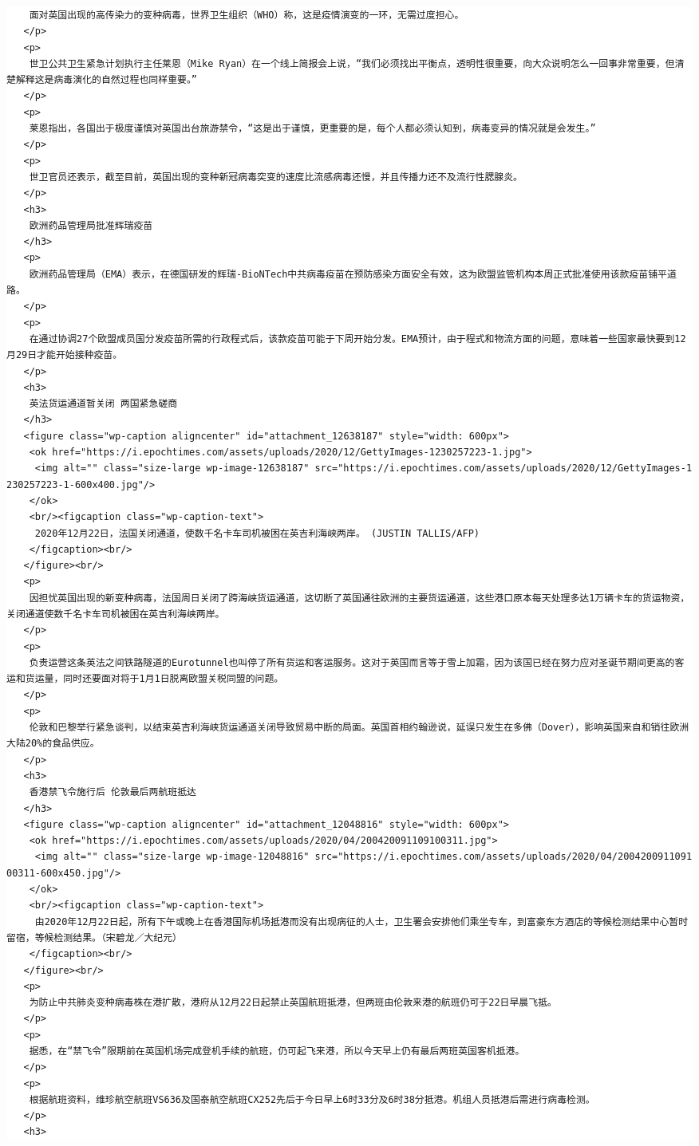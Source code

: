         面对英国出现的高传染力的变种病毒，世界卫生组织（WHO）称，这是疫情演变的一环，无需过度担心。
       </p>
       <p>
        世卫公共卫生紧急计划执行主任莱恩（Mike Ryan）在一个线上简报会上说，“我们必须找出平衡点，透明性很重要，向大众说明怎么一回事非常重要，但清楚解释这是病毒演化的自然过程也同样重要。”
       </p>
       <p>
        莱恩指出，各国出于极度谨慎对英国出台旅游禁令，“这是出于谨慎，更重要的是，每个人都必须认知到，病毒变异的情况就是会发生。”
       </p>
       <p>
        世卫官员还表示，截至目前，英国出现的变种新冠病毒突变的速度比流感病毒还慢，并且传播力还不及流行性腮腺炎。
       </p>
       <h3>
        欧洲药品管理局批准辉瑞疫苗
       </h3>
       <p>
        欧洲药品管理局（EMA）表示，在德国研发的辉瑞-BioNTech中共病毒疫苗在预防感染方面安全有效，这为欧盟监管机构本周正式批准使用该款疫苗铺平道路。
       </p>
       <p>
        在通过协调27个欧盟成员国分发疫苗所需的行政程式后，该款疫苗可能于下周开始分发。EMA预计，由于程式和物流方面的问题，意味着一些国家最快要到12月29日才能开始接种疫苗。
       </p>
       <h3>
        英法货运通道暂关闭 两国紧急磋商
       </h3>
       <figure class="wp-caption aligncenter" id="attachment_12638187" style="width: 600px">
        <ok href="https://i.epochtimes.com/assets/uploads/2020/12/GettyImages-1230257223-1.jpg">
         <img alt="" class="size-large wp-image-12638187" src="https://i.epochtimes.com/assets/uploads/2020/12/GettyImages-1230257223-1-600x400.jpg"/>
        </ok>
        <br/><figcaption class="wp-caption-text">
         2020年12月22日，法国关闭通道，使数千名卡车司机被困在英吉利海峡两岸。 (JUSTIN TALLIS/AFP)
        </figcaption><br/>
       </figure><br/>
       <p>
        因担忧英国出现的新变种病毒，法国周日关闭了跨海峡货运通道，这切断了英国通往欧洲的主要货运通道，这些港口原本每天处理多达1万辆卡车的货运物资，关闭通道使数千名卡车司机被困在英吉利海峡两岸。
       </p>
       <p>
        负责运营这条英法之间铁路隧道的Eurotunnel也叫停了所有货运和客运服务。这对于英国而言等于雪上加霜，因为该国已经在努力应对圣诞节期间更高的客运和货运量，同时还要面对将于1月1日脱离欧盟关税同盟的问题。
       </p>
       <p>
        伦敦和巴黎举行紧急谈判，以结束英吉利海峡货运通道关闭导致贸易中断的局面。英国首相约翰逊说，延误只发生在多佛（Dover），影响英国来自和销往欧洲大陆20%的食品供应。
       </p>
       <h3>
        香港禁飞令施行后 伦敦最后两航班抵达
       </h3>
       <figure class="wp-caption aligncenter" id="attachment_12048816" style="width: 600px">
        <ok href="https://i.epochtimes.com/assets/uploads/2020/04/200420091109100311.jpg">
         <img alt="" class="size-large wp-image-12048816" src="https://i.epochtimes.com/assets/uploads/2020/04/200420091109100311-600x450.jpg"/>
        </ok>
        <br/><figcaption class="wp-caption-text">
         由2020年12月22日起，所有下午或晚上在香港国际机场抵港而没有出现病征的人士，卫生署会安排他们乘坐专车，到富豪东方酒店的等候检测结果中心暂时留宿，等候检测结果。（宋碧龙／大纪元）
        </figcaption><br/>
       </figure><br/>
       <p>
        为防止中共肺炎变种病毒株在港扩散，港府从12月22日起禁止英国航班抵港，但两班由伦敦来港的航班仍可于22日早晨飞抵。
       </p>
       <p>
        据悉，在“禁飞令”限期前在英国机场完成登机手续的航班，仍可起飞来港，所以今天早上仍有最后两班英国客机抵港。
       </p>
       <p>
        根据航班资料，维珍航空航班VS636及国泰航空航班CX252先后于今日早上6时33分及6时38分抵港。机组人员抵港后需进行病毒检测。
       </p>
       <h3>